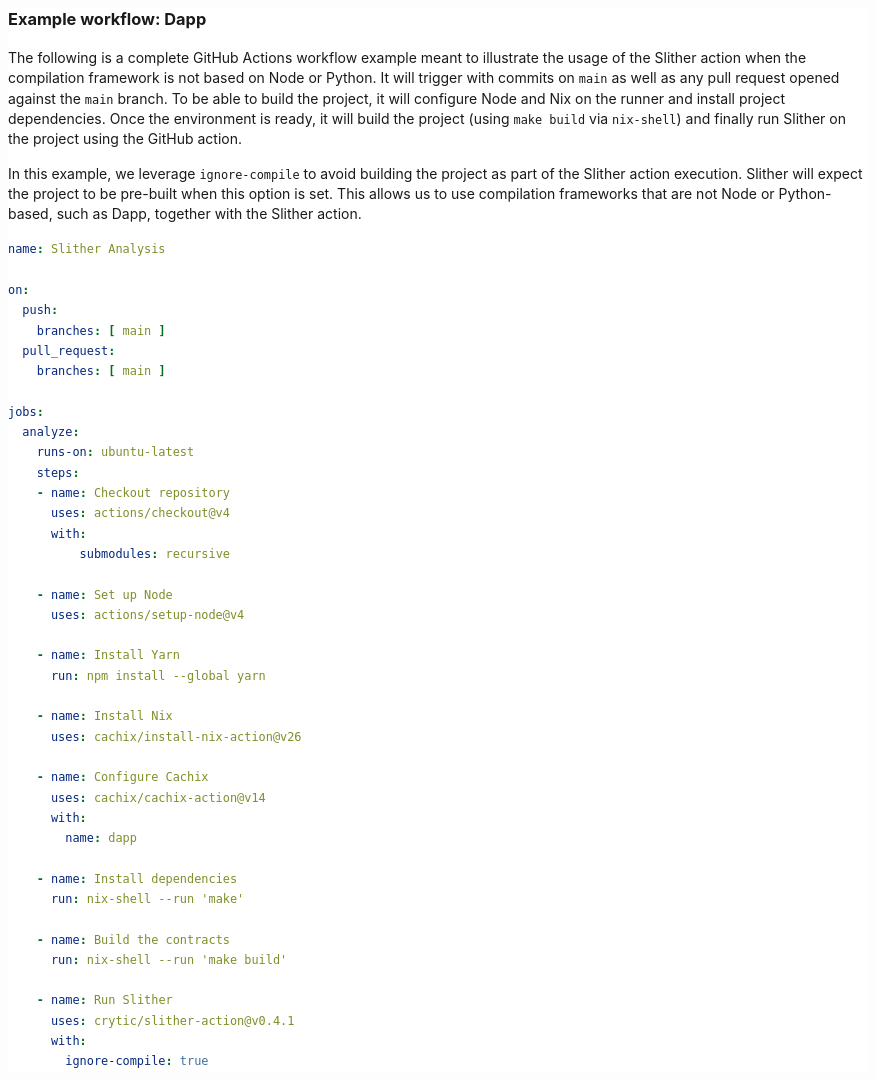 ### Example workflow: Dapp

The following is a complete GitHub Actions workflow example meant to illustrate
the usage of the Slither action when the compilation framework is not based on
Node or Python. It will trigger with commits on `main` as well as any pull
request opened against the `main` branch. To be able to build the project, it
will configure Node and Nix on the runner and install project dependencies. Once
the environment is ready, it will build the project (using `make build` via
`nix-shell`) and finally run Slither on the project using the GitHub action.

In this example, we leverage `ignore-compile` to avoid building the project as
part of the Slither action execution. Slither will expect the project to be
pre-built when this option is set. This allows us to use compilation frameworks
that are not Node or Python-based, such as Dapp, together with the Slither
action.

```yaml
name: Slither Analysis

on:
  push:
    branches: [ main ]
  pull_request:
    branches: [ main ]

jobs:
  analyze:
    runs-on: ubuntu-latest
    steps:
    - name: Checkout repository
      uses: actions/checkout@v4
      with:
          submodules: recursive

    - name: Set up Node
      uses: actions/setup-node@v4

    - name: Install Yarn
      run: npm install --global yarn

    - name: Install Nix
      uses: cachix/install-nix-action@v26

    - name: Configure Cachix
      uses: cachix/cachix-action@v14
      with:
        name: dapp

    - name: Install dependencies
      run: nix-shell --run 'make'

    - name: Build the contracts
      run: nix-shell --run 'make build'

    - name: Run Slither
      uses: crytic/slither-action@v0.4.1
      with:
        ignore-compile: true
```
